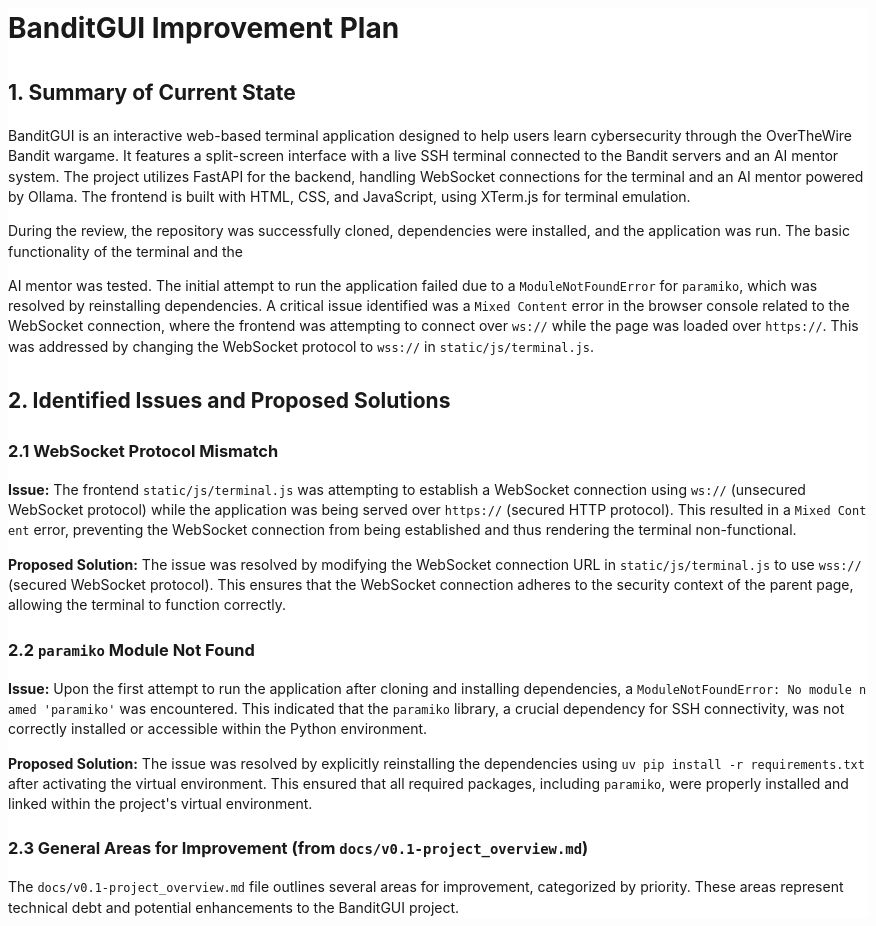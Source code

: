 # BanditGUI Improvement Plan

## 1. Summary of Current State

BanditGUI is an interactive web-based terminal application designed to help users learn cybersecurity through the OverTheWire Bandit wargame. It features a split-screen interface with a live SSH terminal connected to the Bandit servers and an AI mentor system. The project utilizes FastAPI for the backend, handling WebSocket connections for the terminal and an AI mentor powered by Ollama. The frontend is built with HTML, CSS, and JavaScript, using XTerm.js for terminal emulation.

During the review, the repository was successfully cloned, dependencies were installed, and the application was run. The basic functionality of the terminal and the 


AI mentor was tested. The initial attempt to run the application failed due to a `ModuleNotFoundError` for `paramiko`, which was resolved by reinstalling dependencies. A critical issue identified was a `Mixed Content` error in the browser console related to the WebSocket connection, where the frontend was attempting to connect over `ws://` while the page was loaded over `https://`. This was addressed by changing the WebSocket protocol to `wss://` in `static/js/terminal.js`.

## 2. Identified Issues and Proposed Solutions

### 2.1 WebSocket Protocol Mismatch

**Issue:** The frontend `static/js/terminal.js` was attempting to establish a WebSocket connection using `ws://` (unsecured WebSocket protocol) while the application was being served over `https://` (secured HTTP protocol). This resulted in a `Mixed Content` error, preventing the WebSocket connection from being established and thus rendering the terminal non-functional.

**Proposed Solution:** The issue was resolved by modifying the WebSocket connection URL in `static/js/terminal.js` to use `wss://` (secured WebSocket protocol). This ensures that the WebSocket connection adheres to the security context of the parent page, allowing the terminal to function correctly.

### 2.2 `paramiko` Module Not Found

**Issue:** Upon the first attempt to run the application after cloning and installing dependencies, a `ModuleNotFoundError: No module named 'paramiko'` was encountered. This indicated that the `paramiko` library, a crucial dependency for SSH connectivity, was not correctly installed or accessible within the Python environment.

**Proposed Solution:** The issue was resolved by explicitly reinstalling the dependencies using `uv pip install -r requirements.txt` after activating the virtual environment. This ensured that all required packages, including `paramiko`, were properly installed and linked within the project's virtual environment.

### 2.3 General Areas for Improvement (from `docs/v0.1-project_overview.md`)

The `docs/v0.1-project_overview.md` file outlines several areas for improvement, categorized by priority. These areas represent technical debt and potential enhancements to the BanditGUI project.

